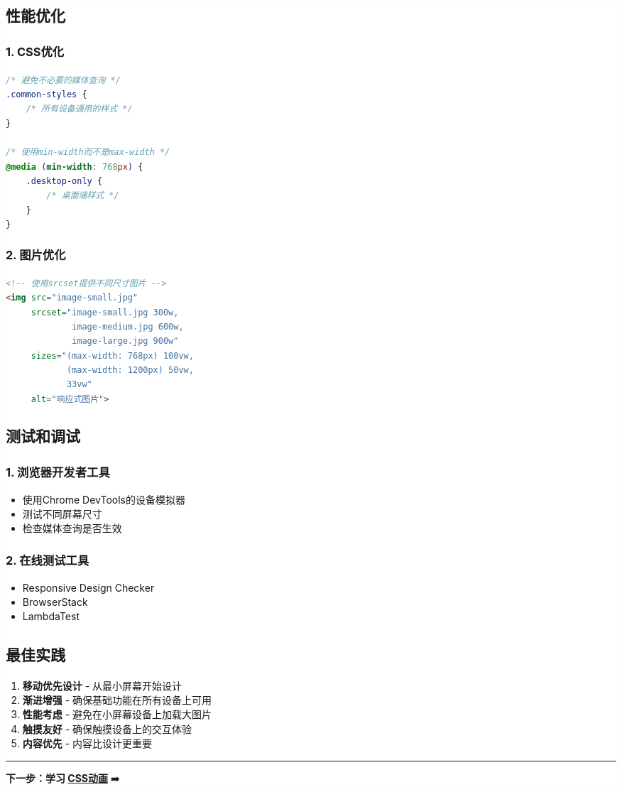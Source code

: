 ## 性能优化

### 1. CSS优化
```css
/* 避免不必要的媒体查询 */
.common-styles {
    /* 所有设备通用的样式 */
}

/* 使用min-width而不是max-width */
@media (min-width: 768px) {
    .desktop-only {
        /* 桌面端样式 */
    }
}
```

### 2. 图片优化
```html
<!-- 使用srcset提供不同尺寸图片 -->
<img src="image-small.jpg" 
     srcset="image-small.jpg 300w,
             image-medium.jpg 600w,
             image-large.jpg 900w"
     sizes="(max-width: 768px) 100vw,
            (max-width: 1200px) 50vw,
            33vw"
     alt="响应式图片">
```

## 测试和调试

### 1. 浏览器开发者工具
- 使用Chrome DevTools的设备模拟器
- 测试不同屏幕尺寸
- 检查媒体查询是否生效

### 2. 在线测试工具
- Responsive Design Checker
- BrowserStack
- LambdaTest

## 最佳实践

1. **移动优先设计** - 从最小屏幕开始设计
2. **渐进增强** - 确保基础功能在所有设备上可用
3. **性能考虑** - 避免在小屏幕设备上加载大图片
4. **触摸友好** - 确保触摸设备上的交互体验
5. **内容优先** - 内容比设计更重要

---

**下一步：学习 [CSS动画](./animations.md)** ➡️ 